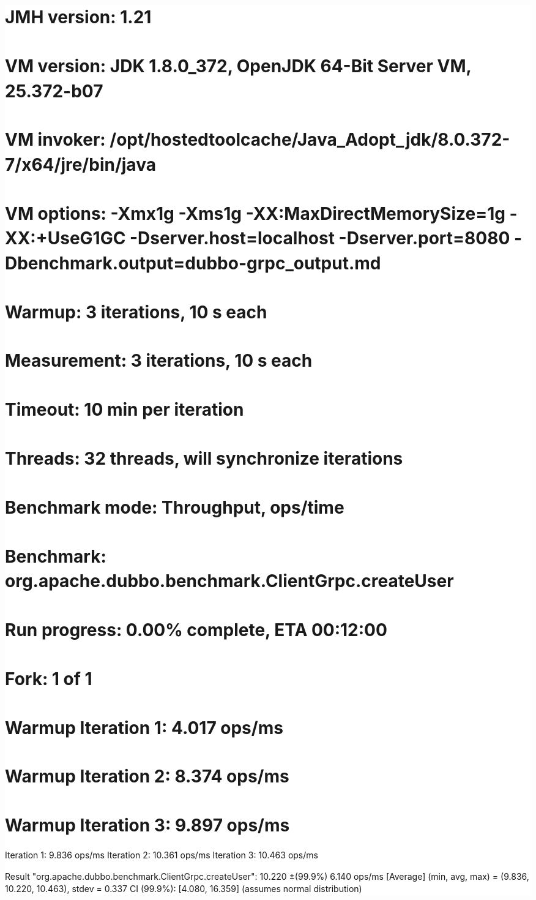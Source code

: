 # JMH version: 1.21
# VM version: JDK 1.8.0_372, OpenJDK 64-Bit Server VM, 25.372-b07
# VM invoker: /opt/hostedtoolcache/Java_Adopt_jdk/8.0.372-7/x64/jre/bin/java
# VM options: -Xmx1g -Xms1g -XX:MaxDirectMemorySize=1g -XX:+UseG1GC -Dserver.host=localhost -Dserver.port=8080 -Dbenchmark.output=dubbo-grpc_output.md
# Warmup: 3 iterations, 10 s each
# Measurement: 3 iterations, 10 s each
# Timeout: 10 min per iteration
# Threads: 32 threads, will synchronize iterations
# Benchmark mode: Throughput, ops/time
# Benchmark: org.apache.dubbo.benchmark.ClientGrpc.createUser

# Run progress: 0.00% complete, ETA 00:12:00
# Fork: 1 of 1
# Warmup Iteration   1: 4.017 ops/ms
# Warmup Iteration   2: 8.374 ops/ms
# Warmup Iteration   3: 9.897 ops/ms
Iteration   1: 9.836 ops/ms
Iteration   2: 10.361 ops/ms
Iteration   3: 10.463 ops/ms


Result "org.apache.dubbo.benchmark.ClientGrpc.createUser":
  10.220 ±(99.9%) 6.140 ops/ms [Average]
  (min, avg, max) = (9.836, 10.220, 10.463), stdev = 0.337
  CI (99.9%): [4.080, 16.359] (assumes normal distribution)
